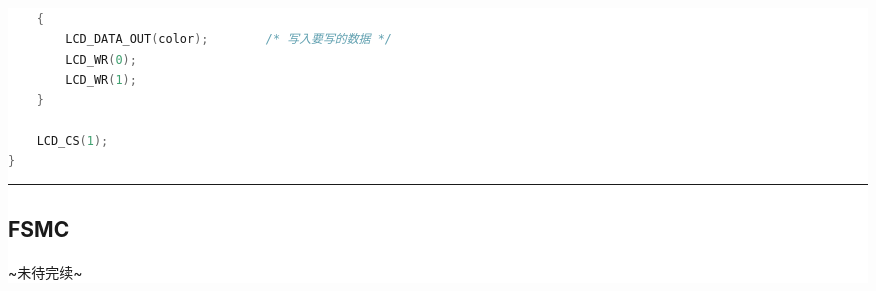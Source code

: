 ```c
    {
        LCD_DATA_OUT(color);        /* 写入要写的数据 */
        LCD_WR(0);
        LCD_WR(1);
    }
    
    LCD_CS(1);
}
```

---

## FSMC

~未待完续~
